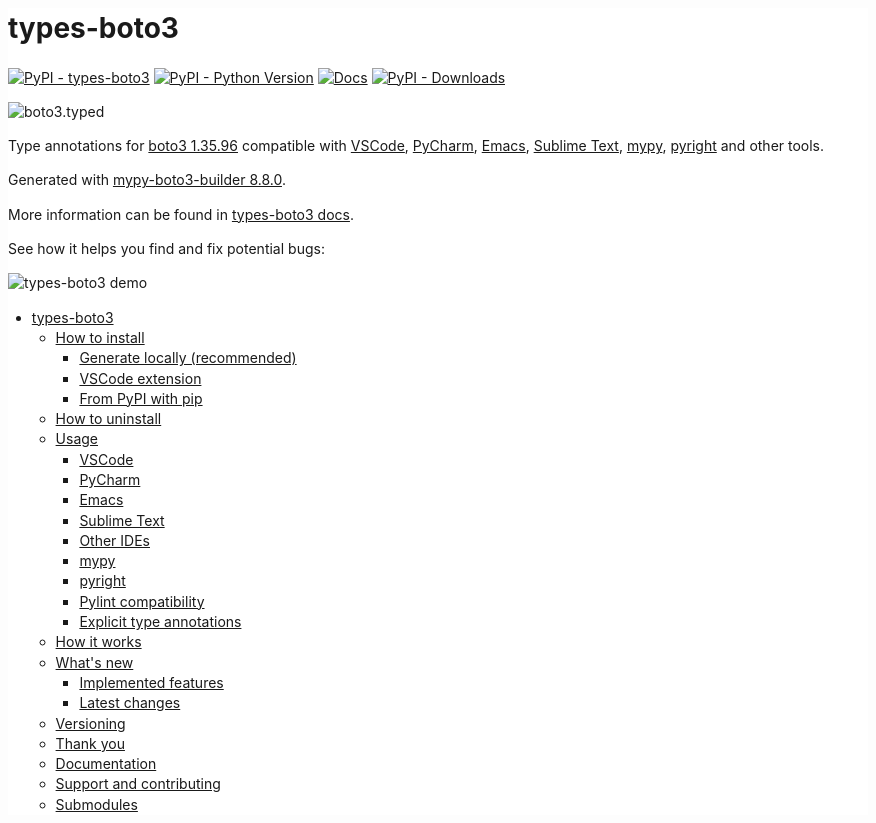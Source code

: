 <a id="types-boto3"></a>

# types-boto3

[![PyPI - types-boto3](https://img.shields.io/pypi/v/types-boto3.svg?color=blue)](https://pypi.org/project/types-boto3/)
[![PyPI - Python Version](https://img.shields.io/pypi/pyversions/types-boto3.svg?color=blue)](https://pypi.org/project/types-boto3/)
[![Docs](https://img.shields.io/readthedocs/boto3-stubs.svg?color=blue)](https://youtype.github.io/types_boto3_docs/)
[![PyPI - Downloads](https://static.pepy.tech/badge/types-boto3)](https://pypistats.org/packages/types-boto3)

![boto3.typed](https://github.com/youtype/mypy_boto3_builder/raw/main/logo.png)

Type annotations for [boto3 1.35.96](https://pypi.org/project/boto3/)
compatible with [VSCode](https://code.visualstudio.com/),
[PyCharm](https://www.jetbrains.com/pycharm/),
[Emacs](https://www.gnu.org/software/emacs/),
[Sublime Text](https://www.sublimetext.com/),
[mypy](https://github.com/python/mypy),
[pyright](https://github.com/microsoft/pyright) and other tools.

Generated with
[mypy-boto3-builder 8.8.0](https://github.com/youtype/mypy_boto3_builder).

More information can be found in
[types-boto3 docs](https://youtype.github.io/types_boto3_docs/).

See how it helps you find and fix potential bugs:

![types-boto3 demo](https://github.com/youtype/mypy_boto3_builder/raw/main/demo.gif)

- [types-boto3](#types-boto3)
  - [How to install](#how-to-install)
    - [Generate locally (recommended)](<#generate-locally-(recommended)>)
    - [VSCode extension](#vscode-extension)
    - [From PyPI with pip](#from-pypi-with-pip)
  - [How to uninstall](#how-to-uninstall)
  - [Usage](#usage)
    - [VSCode](#vscode)
    - [PyCharm](#pycharm)
    - [Emacs](#emacs)
    - [Sublime Text](#sublime-text)
    - [Other IDEs](#other-ides)
    - [mypy](#mypy)
    - [pyright](#pyright)
    - [Pylint compatibility](#pylint-compatibility)
    - [Explicit type annotations](#explicit-type-annotations)
  - [How it works](#how-it-works)
  - [What's new](#what's-new)
    - [Implemented features](#implemented-features)
    - [Latest changes](#latest-changes)
  - [Versioning](#versioning)
  - [Thank you](#thank-you)
  - [Documentation](#documentation)
  - [Support and contributing](#support-and-contributing)
  - [Submodules](#submodules)
